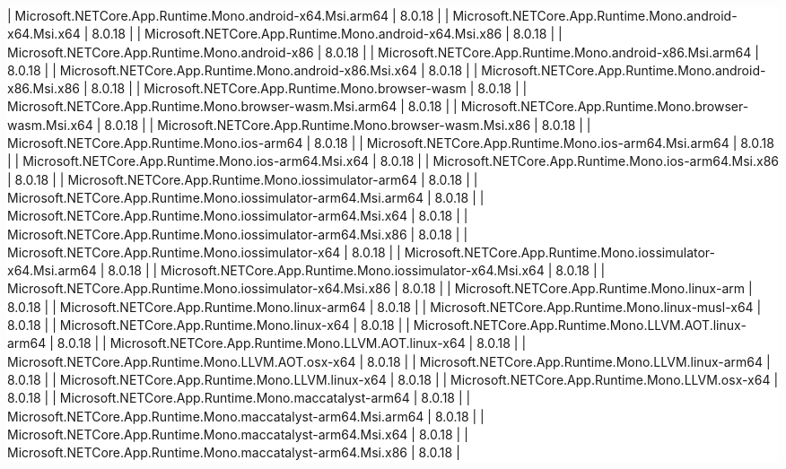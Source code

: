 | Microsoft.NETCore.App.Runtime.Mono.android-x64.Msi.arm64 | 8.0.18 |
| Microsoft.NETCore.App.Runtime.Mono.android-x64.Msi.x64 | 8.0.18 |
| Microsoft.NETCore.App.Runtime.Mono.android-x64.Msi.x86 | 8.0.18 |
| Microsoft.NETCore.App.Runtime.Mono.android-x86 | 8.0.18 |
| Microsoft.NETCore.App.Runtime.Mono.android-x86.Msi.arm64 | 8.0.18 |
| Microsoft.NETCore.App.Runtime.Mono.android-x86.Msi.x64 | 8.0.18 |
| Microsoft.NETCore.App.Runtime.Mono.android-x86.Msi.x86 | 8.0.18 |
| Microsoft.NETCore.App.Runtime.Mono.browser-wasm | 8.0.18 |
| Microsoft.NETCore.App.Runtime.Mono.browser-wasm.Msi.arm64 | 8.0.18 |
| Microsoft.NETCore.App.Runtime.Mono.browser-wasm.Msi.x64 | 8.0.18 |
| Microsoft.NETCore.App.Runtime.Mono.browser-wasm.Msi.x86 | 8.0.18 |
| Microsoft.NETCore.App.Runtime.Mono.ios-arm64 | 8.0.18 |
| Microsoft.NETCore.App.Runtime.Mono.ios-arm64.Msi.arm64 | 8.0.18 |
| Microsoft.NETCore.App.Runtime.Mono.ios-arm64.Msi.x64 | 8.0.18 |
| Microsoft.NETCore.App.Runtime.Mono.ios-arm64.Msi.x86 | 8.0.18 |
| Microsoft.NETCore.App.Runtime.Mono.iossimulator-arm64 | 8.0.18 |
| Microsoft.NETCore.App.Runtime.Mono.iossimulator-arm64.Msi.arm64 | 8.0.18 |
| Microsoft.NETCore.App.Runtime.Mono.iossimulator-arm64.Msi.x64 | 8.0.18 |
| Microsoft.NETCore.App.Runtime.Mono.iossimulator-arm64.Msi.x86 | 8.0.18 |
| Microsoft.NETCore.App.Runtime.Mono.iossimulator-x64 | 8.0.18 |
| Microsoft.NETCore.App.Runtime.Mono.iossimulator-x64.Msi.arm64 | 8.0.18 |
| Microsoft.NETCore.App.Runtime.Mono.iossimulator-x64.Msi.x64 | 8.0.18 |
| Microsoft.NETCore.App.Runtime.Mono.iossimulator-x64.Msi.x86 | 8.0.18 |
| Microsoft.NETCore.App.Runtime.Mono.linux-arm | 8.0.18 |
| Microsoft.NETCore.App.Runtime.Mono.linux-arm64 | 8.0.18 |
| Microsoft.NETCore.App.Runtime.Mono.linux-musl-x64 | 8.0.18 |
| Microsoft.NETCore.App.Runtime.Mono.linux-x64 | 8.0.18 |
| Microsoft.NETCore.App.Runtime.Mono.LLVM.AOT.linux-arm64 | 8.0.18 |
| Microsoft.NETCore.App.Runtime.Mono.LLVM.AOT.linux-x64 | 8.0.18 |
| Microsoft.NETCore.App.Runtime.Mono.LLVM.AOT.osx-x64 | 8.0.18 |
| Microsoft.NETCore.App.Runtime.Mono.LLVM.linux-arm64 | 8.0.18 |
| Microsoft.NETCore.App.Runtime.Mono.LLVM.linux-x64 | 8.0.18 |
| Microsoft.NETCore.App.Runtime.Mono.LLVM.osx-x64 | 8.0.18 |
| Microsoft.NETCore.App.Runtime.Mono.maccatalyst-arm64 | 8.0.18 |
| Microsoft.NETCore.App.Runtime.Mono.maccatalyst-arm64.Msi.arm64 | 8.0.18 |
| Microsoft.NETCore.App.Runtime.Mono.maccatalyst-arm64.Msi.x64 | 8.0.18 |
| Microsoft.NETCore.App.Runtime.Mono.maccatalyst-arm64.Msi.x86 | 8.0.18 |
